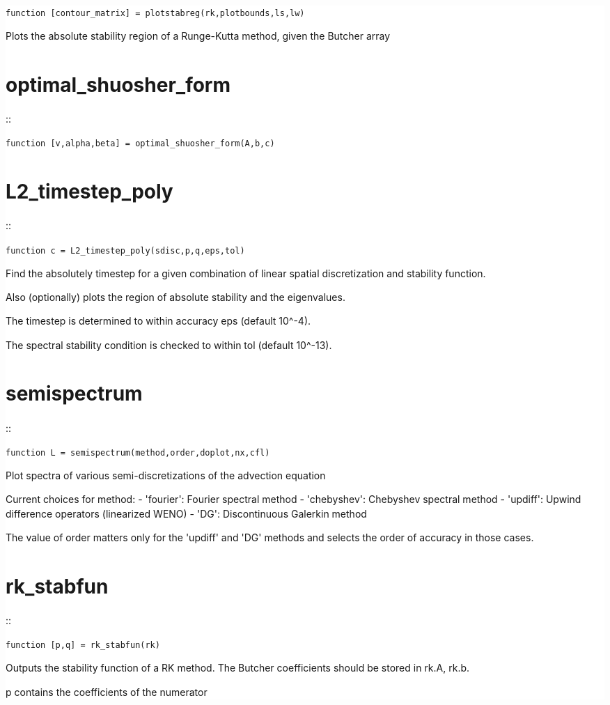     function [contour_matrix] = plotstabreg(rk,plotbounds,ls,lw)


Plots the absolute stability region
of a Runge-Kutta method, given the Butcher array



optimal_shuosher_form
=======================================================
::

    function [v,alpha,beta] = optimal_shuosher_form(A,b,c)




L2_timestep_poly
=================================================
::

    function c = L2_timestep_poly(sdisc,p,q,eps,tol)


Find the absolutely timestep for a given combination of
linear spatial discretization and stability function.

Also (optionally) plots the region of absolute stability and the eigenvalues.

The timestep is determined to within accuracy eps (default 10^-4).

The spectral stability condition is checked to within tol (default 10^-13).



semispectrum
======================================================
::

    function L = semispectrum(method,order,doplot,nx,cfl)

Plot spectra of various semi-discretizations of the advection equation

Current choices for method:
      - 'fourier':   Fourier   spectral method
      - 'chebyshev': Chebyshev spectral method
      - 'updiff':    Upwind difference operators (linearized WENO)
      - 'DG':        Discontinuous Galerkin method

The value of order matters only for the 'updiff' and 'DG' methods
and selects the order of accuracy in those cases.



rk_stabfun
================================
::

    function [p,q] = rk_stabfun(rk)


Outputs the stability function of a RK method.
The Butcher coefficients should be stored in rk.A, rk.b.

p contains the coefficients of the numerator
